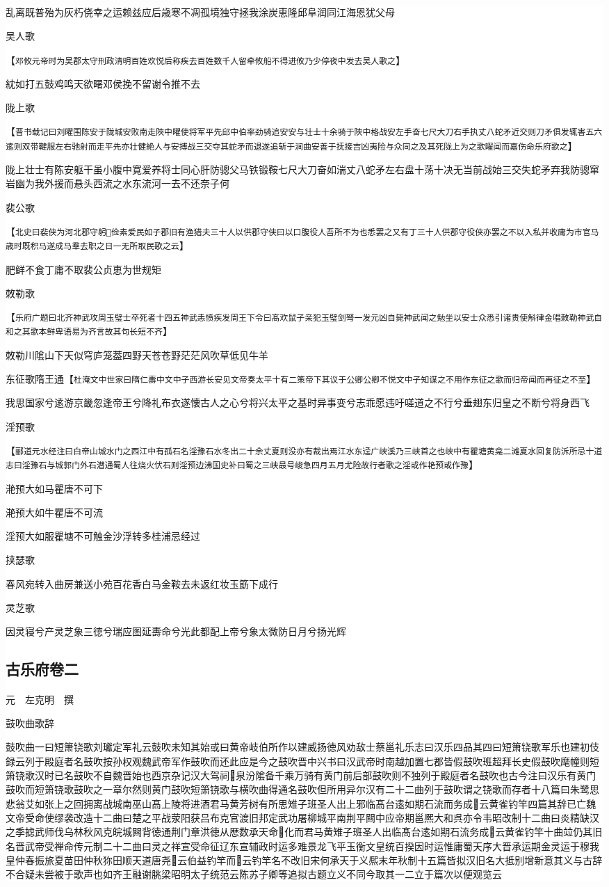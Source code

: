 乱离既普殆为灰朽侥幸之运赖兹应后歳寒不凋孤境独守拯我涂炭恵隆邱阜润同江海恩犹父母  

吴人歌  

【`邓攸元帝时为吴郡太守刑政清明百姓欢悦后称疾去百姓数千人留牵攸船不得进攸乃少停夜中发去吴人歌之`】  

紞如打五鼓鸡鸣天欲曙邓侯挽不留谢令推不去  

陇上歌  

【`晋书载记曰刘曜围陈安于陇城安败南走陜中曜使将军平先邱中伯率劲骑追安安与壮士十余骑于陜中格战安左手奋七尺大刀右手执丈八蛇矛近交则刀矛俱发辄害五六逺则双带鞬服左右驰射而走平先亦壮健絶人与安搏战三交夺其蛇矛而退遂追斩于涧曲安善于抚接吉凶夷险与众同之及其死陇上为之歌矅闻而嘉伤命乐府歌之`】  

陇上壮士有陈安躯干虽小腹中寛爱养将士同心肝防骢父马铁锻鞍七尺大刀奋如湍丈八蛇矛左右盘十荡十决无当前战始三交失蛇矛弃我防骢窜岩幽为我外援而悬头西流之水东流河一去不还奈子何  

裴公歌  

【`北史曰裴侠为河北郡守躬俭素爱民如子郡旧有渔猎夫三十人以供郡守侠曰以口腹役人吾所不为也悉罢之又有丁三十人供郡守役侠亦罢之不以入私并收庸为市官马歳时既积马遂成马羣去职之日一无所取民歌之云`】  

肥鲜不食丁庸不取裴公贞恵为世规矩  

敇勒歌  

【`乐府广题曰北齐神武攻周玉璧士卒死者十四五神武恚愤疾发周王下令曰髙欢鼠子亲犯玉璧剑弩一发元凶自毙神武闻之勉坐以安士众悉引诸贵使斛律金唱敇勒神武自和之其歌本鲜卑语易为齐言故其句长短不齐`】  

敇勒川隂山下天似穹庐笼葢四野天苍苍野茫茫风吹草低见牛羊  

东征歌隋王通【`杜淹文中世家曰隋仁夀中文中子西游长安见文帝奏太平十有二策帝下其议于公卿公卿不悦文中子知谋之不用作东征之歌而归帝闻而再征之不至`】  

我思国家兮逺游京畿忽逢帝王兮降礼布衣遂懐古人之心兮将兴太平之基时异事变兮志乖愿违吁嗟道之不行兮垂翅东归皇之不断兮将身西飞  

淫预歌  

【`郦道元水经注曰白帝山城水门之西江中有孤石名淫豫石水冬出二十余丈夏则没亦有裁出焉江水东迳广峡溪乃三峡首之也峡中有瞿塘黄龛二滩夏水回复防泝所忌十道志曰淫豫石与城郭门外石潜通蜀人往烧火伏石则淫预边沸国史补曰蜀之三峡最号峻急四月五月尤险故行者歌之淫或作艳预或作豫`】  

滟预大如马瞿唐不可下  

滟预大如牛瞿唐不可流  

淫预大如服瞿塘不可触金沙浮转多桂浦忌经过  

挟瑟歌  

春风宛转入曲房兼送小苑百花香白马金鞍去未返红妆玉筯下成行  

灵芝歌  

因灵寝兮产灵芝象三徳兮瑞应图延夀命兮光此都配上帝兮象太微防日月兮扬光辉  

## 古乐府卷二  

元　左克明　撰  

鼓吹曲歌辞  

鼓吹曲一曰短箫铙歌刘瓛定军礼云鼓吹未知其始或曰黄帝岐伯所作以建威扬徳风劝敌士蔡邕礼乐志曰汉乐四品其四曰短箫铙歌军乐也建初伎録云列于殿庭者名鼓吹按孙权观魏武帝军作鼓吹而还此应是今之鼓吹晋中兴书曰汉武帝时南越加置七郡皆假鼓吹班超拜长史假鼓吹麾幢则短箫铙歌汉时已名鼓吹不自魏晋始也西京杂记汉大驾祠泉汾隂备千乘万骑有黄门前后部鼓吹则不独列于殿庭者名鼓吹也古今注曰汉乐有黄门鼓吹而短箫铙歌鼓吹之一章尔然则黄门鼓吹短箫铙歌与横吹曲得通名鼓吹但所用异尔汉有二十二曲列于鼓吹谓之铙歌而存者十八篇曰朱鹭思悲翁艾如张上之回拥离战城南巫山髙上陵将进酒君马黄芳树有所思雉子班圣人出上邪临髙台逺如期石流而务成云黄雀钓竿四篇其辞已亡魏文帝受命使缪袭改造十二曲曰楚之平战荥阳获吕布克官渡旧邦定武功屠柳城平南荆平闗中应帝期邕熈大和呉亦令韦昭改制十二曲曰炎精缺汉之季摅武师伐乌林秋风克皖城闗背徳通荆门章洪徳从厯数承天命化而君马黄雉子班圣人出临髙台逺如期石流务成云黄雀钓竿十曲竝仍其旧名晋武帝受禅命传元制二十二曲曰灵之祥宣受命征辽东宣辅政时运多难景龙飞平玉衡文皇统百揆因时运惟庸蜀天序大晋承运期金灵运于穆我皇仲春振旅夏苗田仲秋狝田顺天道唐尧云伯益钓竿而云钓竿名不改旧宋何承天于义熈末年秋制十五篇皆拟汉旧名大抵别增新意其义与古辞不合疑未尝被于歌声也如齐王融谢朓梁昭明太子统范云陈苏子卿等追拟古题立义不同今取其一二立于篇次以便观览云  
